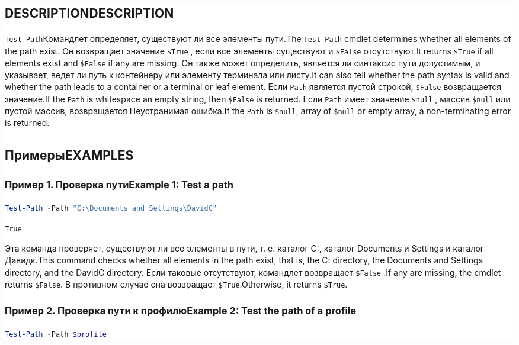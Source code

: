 ## <span data-ttu-id="e9643-109">DESCRIPTION</span><span class="sxs-lookup"><span data-stu-id="e9643-109">DESCRIPTION</span></span>

<span data-ttu-id="e9643-110">`Test-Path`Командлет определяет, существуют ли все элементы пути.</span><span class="sxs-lookup"><span data-stu-id="e9643-110">The `Test-Path` cmdlet determines whether all elements of the path exist.</span></span> <span data-ttu-id="e9643-111">Он возвращает значение `$True` , если все элементы существуют и `$False` отсутствуют.</span><span class="sxs-lookup"><span data-stu-id="e9643-111">It returns `$True` if all elements exist and `$False` if any are missing.</span></span> <span data-ttu-id="e9643-112">Он также может определить, является ли синтаксис пути допустимым, и указывает, ведет ли путь к контейнеру или элементу терминала или листу.</span><span class="sxs-lookup"><span data-stu-id="e9643-112">It can also tell whether the path syntax is valid and whether the path leads to a container or a terminal or leaf element.</span></span> <span data-ttu-id="e9643-113">Если `Path` является пустой строкой, `$False` возвращается значение.</span><span class="sxs-lookup"><span data-stu-id="e9643-113">If the `Path` is whitespace an empty string, then `$False` is returned.</span></span> <span data-ttu-id="e9643-114">Если `Path` имеет значение `$null` , массив `$null` или пустой массив, возвращается Неустранимая ошибка.</span><span class="sxs-lookup"><span data-stu-id="e9643-114">If the `Path` is `$null`, array of `$null` or empty array, a non-terminating error is returned.</span></span>

## <span data-ttu-id="e9643-115">Примеры</span><span class="sxs-lookup"><span data-stu-id="e9643-115">EXAMPLES</span></span>

### <span data-ttu-id="e9643-116">Пример 1. Проверка пути</span><span class="sxs-lookup"><span data-stu-id="e9643-116">Example 1: Test a path</span></span>

```powershell
Test-Path -Path "C:\Documents and Settings\DavidC"
```

```Output
True
```

<span data-ttu-id="e9643-117">Эта команда проверяет, существуют ли все элементы в пути, т. е. каталог C:, каталог Documents и Settings и каталог Давидк.</span><span class="sxs-lookup"><span data-stu-id="e9643-117">This command checks whether all elements in the path exist, that is, the C: directory, the Documents and Settings directory, and the DavidC directory.</span></span> <span data-ttu-id="e9643-118">Если таковые отсутствуют, командлет возвращает `$False` .</span><span class="sxs-lookup"><span data-stu-id="e9643-118">If any are missing, the cmdlet returns `$False`.</span></span>
<span data-ttu-id="e9643-119">В противном случае она возвращает `$True`.</span><span class="sxs-lookup"><span data-stu-id="e9643-119">Otherwise, it returns `$True`.</span></span>

### <span data-ttu-id="e9643-120">Пример 2. Проверка пути к профилю</span><span class="sxs-lookup"><span data-stu-id="e9643-120">Example 2: Test the path of a profile</span></span>

```powershell
Test-Path -Path $profile
```
